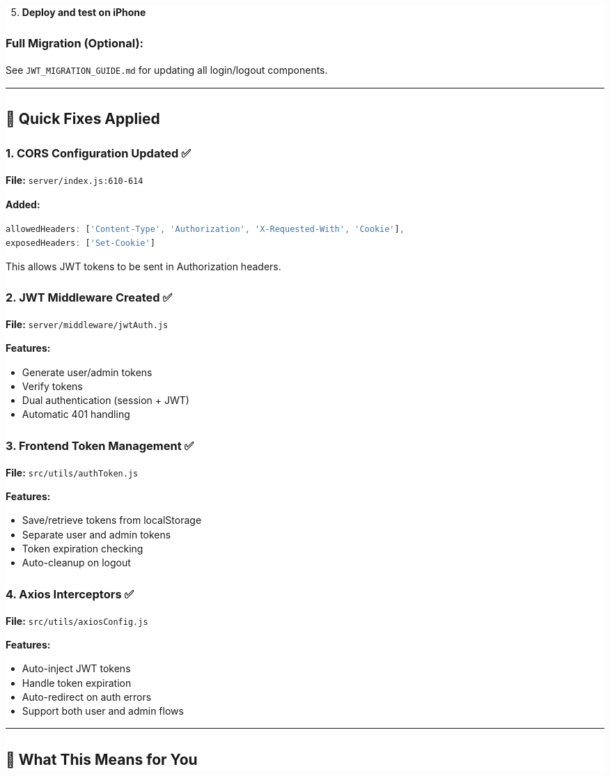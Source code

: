 5. **Deploy and test on iPhone**

### Full Migration (Optional):

See `JWT_MIGRATION_GUIDE.md` for updating all login/logout components.

---

## 🔧 Quick Fixes Applied

### 1. CORS Configuration Updated ✅

**File:** `server/index.js:610-614`

**Added:**
```javascript
allowedHeaders: ['Content-Type', 'Authorization', 'X-Requested-With', 'Cookie'],
exposedHeaders: ['Set-Cookie']
```

This allows JWT tokens to be sent in Authorization headers.

### 2. JWT Middleware Created ✅

**File:** `server/middleware/jwtAuth.js`

**Features:**
- Generate user/admin tokens
- Verify tokens
- Dual authentication (session + JWT)
- Automatic 401 handling

### 3. Frontend Token Management ✅

**File:** `src/utils/authToken.js`

**Features:**
- Save/retrieve tokens from localStorage
- Separate user and admin tokens
- Token expiration checking
- Auto-cleanup on logout

### 4. Axios Interceptors ✅

**File:** `src/utils/axiosConfig.js`

**Features:**
- Auto-inject JWT tokens
- Handle token expiration
- Auto-redirect on auth errors
- Support both user and admin flows

---

## 🎯 What This Means for You
